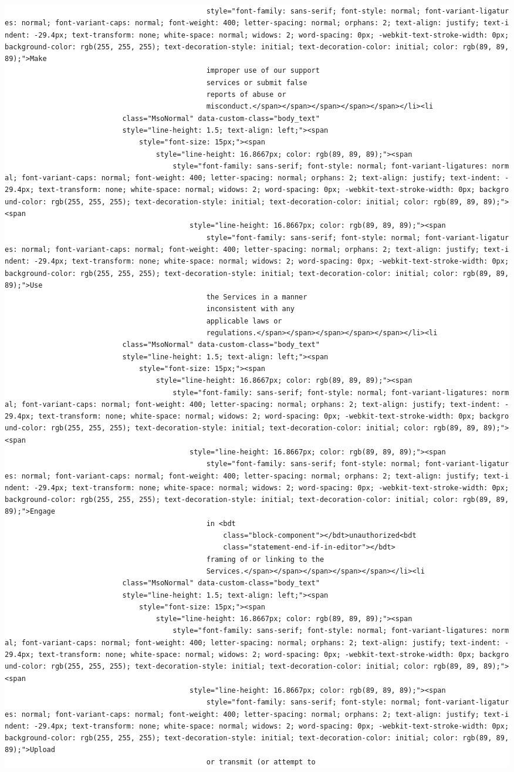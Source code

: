                                                     style="font-family: sans-serif; font-style: normal; font-variant-ligatures: normal; font-variant-caps: normal; font-weight: 400; letter-spacing: normal; orphans: 2; text-align: justify; text-indent: -29.4px; text-transform: none; white-space: normal; widows: 2; word-spacing: 0px; -webkit-text-stroke-width: 0px; background-color: rgb(255, 255, 255); text-decoration-style: initial; text-decoration-color: initial; color: rgb(89, 89, 89);">Make
                                                    improper use of our support
                                                    services or submit false
                                                    reports of abuse or
                                                    misconduct.</span></span></span></span></span></li><li
                                class="MsoNormal" data-custom-class="body_text"
                                style="line-height: 1.5; text-align: left;"><span
                                    style="font-size: 15px;"><span
                                        style="line-height: 16.8667px; color: rgb(89, 89, 89);"><span
                                            style="font-family: sans-serif; font-style: normal; font-variant-ligatures: normal; font-variant-caps: normal; font-weight: 400; letter-spacing: normal; orphans: 2; text-align: justify; text-indent: -29.4px; text-transform: none; white-space: normal; widows: 2; word-spacing: 0px; -webkit-text-stroke-width: 0px; background-color: rgb(255, 255, 255); text-decoration-style: initial; text-decoration-color: initial; color: rgb(89, 89, 89);"><span
                                                style="line-height: 16.8667px; color: rgb(89, 89, 89);"><span
                                                    style="font-family: sans-serif; font-style: normal; font-variant-ligatures: normal; font-variant-caps: normal; font-weight: 400; letter-spacing: normal; orphans: 2; text-align: justify; text-indent: -29.4px; text-transform: none; white-space: normal; widows: 2; word-spacing: 0px; -webkit-text-stroke-width: 0px; background-color: rgb(255, 255, 255); text-decoration-style: initial; text-decoration-color: initial; color: rgb(89, 89, 89);">Use
                                                    the Services in a manner
                                                    inconsistent with any
                                                    applicable laws or
                                                    regulations.</span></span></span></span></span></li><li
                                class="MsoNormal" data-custom-class="body_text"
                                style="line-height: 1.5; text-align: left;"><span
                                    style="font-size: 15px;"><span
                                        style="line-height: 16.8667px; color: rgb(89, 89, 89);"><span
                                            style="font-family: sans-serif; font-style: normal; font-variant-ligatures: normal; font-variant-caps: normal; font-weight: 400; letter-spacing: normal; orphans: 2; text-align: justify; text-indent: -29.4px; text-transform: none; white-space: normal; widows: 2; word-spacing: 0px; -webkit-text-stroke-width: 0px; background-color: rgb(255, 255, 255); text-decoration-style: initial; text-decoration-color: initial; color: rgb(89, 89, 89);"><span
                                                style="line-height: 16.8667px; color: rgb(89, 89, 89);"><span
                                                    style="font-family: sans-serif; font-style: normal; font-variant-ligatures: normal; font-variant-caps: normal; font-weight: 400; letter-spacing: normal; orphans: 2; text-align: justify; text-indent: -29.4px; text-transform: none; white-space: normal; widows: 2; word-spacing: 0px; -webkit-text-stroke-width: 0px; background-color: rgb(255, 255, 255); text-decoration-style: initial; text-decoration-color: initial; color: rgb(89, 89, 89);">Engage
                                                    in <bdt
                                                        class="block-component"></bdt>unauthorized<bdt
                                                        class="statement-end-if-in-editor"></bdt>
                                                    framing of or linking to the
                                                    Services.</span></span></span></span></span></li><li
                                class="MsoNormal" data-custom-class="body_text"
                                style="line-height: 1.5; text-align: left;"><span
                                    style="font-size: 15px;"><span
                                        style="line-height: 16.8667px; color: rgb(89, 89, 89);"><span
                                            style="font-family: sans-serif; font-style: normal; font-variant-ligatures: normal; font-variant-caps: normal; font-weight: 400; letter-spacing: normal; orphans: 2; text-align: justify; text-indent: -29.4px; text-transform: none; white-space: normal; widows: 2; word-spacing: 0px; -webkit-text-stroke-width: 0px; background-color: rgb(255, 255, 255); text-decoration-style: initial; text-decoration-color: initial; color: rgb(89, 89, 89);"><span
                                                style="line-height: 16.8667px; color: rgb(89, 89, 89);"><span
                                                    style="font-family: sans-serif; font-style: normal; font-variant-ligatures: normal; font-variant-caps: normal; font-weight: 400; letter-spacing: normal; orphans: 2; text-align: justify; text-indent: -29.4px; text-transform: none; white-space: normal; widows: 2; word-spacing: 0px; -webkit-text-stroke-width: 0px; background-color: rgb(255, 255, 255); text-decoration-style: initial; text-decoration-color: initial; color: rgb(89, 89, 89);">Upload
                                                    or transmit (or attempt to